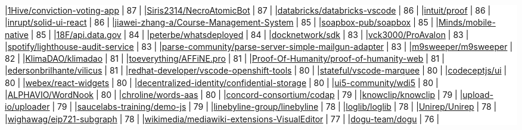 |[1Hive/conviction-voting-app](https://github.com/1Hive/conviction-voting-app) | 87 |
|[Siris2314/NecroAtomicBot](https://github.com/Siris2314/NecroAtomicBot) | 87 |
|[databricks/databricks-vscode](https://github.com/databricks/databricks-vscode) | 86 |
|[intuit/proof](https://github.com/intuit/proof) | 86 |
|[inrupt/solid-ui-react](https://github.com/inrupt/solid-ui-react) | 86 |
|[jiawei-zhang-a/Course-Management-System](https://github.com/jiawei-zhang-a/Course-Management-System) | 85 |
|[soapbox-pub/soapbox](https://github.com/soapbox-pub/soapbox) | 85 |
|[Minds/mobile-native](https://github.com/Minds/mobile-native) | 85 |
|[18F/api.data.gov](https://github.com/18F/api.data.gov) | 84 |
|[peterbe/whatsdeployed](https://github.com/peterbe/whatsdeployed) | 84 |
|[docknetwork/sdk](https://github.com/docknetwork/sdk) | 83 |
|[vck3000/ProAvalon](https://github.com/vck3000/ProAvalon) | 83 |
|[spotify/lighthouse-audit-service](https://github.com/spotify/lighthouse-audit-service) | 83 |
|[parse-community/parse-server-simple-mailgun-adapter](https://github.com/parse-community/parse-server-simple-mailgun-adapter) | 83 |
|[m9sweeper/m9sweeper](https://github.com/m9sweeper/m9sweeper) | 82 |
|[KlimaDAO/klimadao](https://github.com/KlimaDAO/klimadao) | 81 |
|[toeverything/AFFiNE.pro](https://github.com/toeverything/AFFiNE.pro) | 81 |
|[Proof-Of-Humanity/proof-of-humanity-web](https://github.com/Proof-Of-Humanity/proof-of-humanity-web) | 81 |
|[edersonbrilhante/vilicus](https://github.com/edersonbrilhante/vilicus) | 81 |
|[redhat-developer/vscode-openshift-tools](https://github.com/redhat-developer/vscode-openshift-tools) | 80 |
|[stateful/vscode-marquee](https://github.com/stateful/vscode-marquee) | 80 |
|[codeceptjs/ui](https://github.com/codeceptjs/ui) | 80 |
|[webex/react-widgets](https://github.com/webex/react-widgets) | 80 |
|[decentralized-identity/confidential-storage](https://github.com/decentralized-identity/confidential-storage) | 80 |
|[ui5-community/wdi5](https://github.com/ui5-community/wdi5) | 80 |
|[ALPHAVIO/WordNook](https://github.com/ALPHAVIO/WordNook) | 80 |
|[chroline/words-aas](https://github.com/chroline/words-aas) | 80 |
|[concord-consortium/codap](https://github.com/concord-consortium/codap) | 79 |
|[knowclip/knowclip](https://github.com/knowclip/knowclip) | 79 |
|[upload-io/uploader](https://github.com/upload-io/uploader) | 79 |
|[saucelabs-training/demo-js](https://github.com/saucelabs-training/demo-js) | 79 |
|[linebyline-group/linebyline](https://github.com/linebyline-group/linebyline) | 78 |
|[loglib/loglib](https://github.com/loglib/loglib) | 78 |
|[Unirep/Unirep](https://github.com/Unirep/Unirep) | 78 |
|[wighawag/eip721-subgraph](https://github.com/wighawag/eip721-subgraph) | 78 |
|[wikimedia/mediawiki-extensions-VisualEditor](https://github.com/wikimedia/mediawiki-extensions-VisualEditor) | 77 |
|[dogu-team/dogu](https://github.com/dogu-team/dogu) | 76 |
